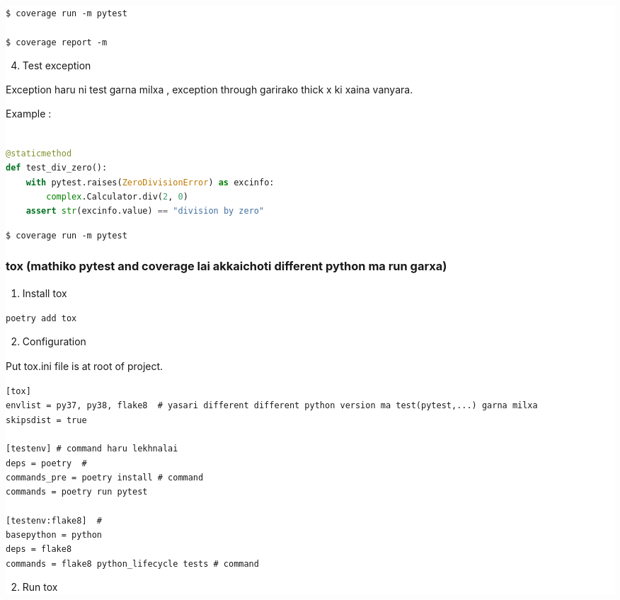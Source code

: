 ```shell
$ coverage run -m pytest

$ coverage report -m

```
4. Test exception

Exception haru ni test garna milxa , exception through garirako thick x ki xaina vanyara.


Example :

```python

@staticmethod
def test_div_zero():
    with pytest.raises(ZeroDivisionError) as excinfo:
        complex.Calculator.div(2, 0)
    assert str(excinfo.value) == "division by zero"

```
```shell
$ coverage run -m pytest

```

### tox (mathiko pytest and coverage lai akkaichoti different python ma run garxa)

1. Install tox
```shell
poetry add tox

```

2. Configuration

Put tox.ini file is at root of project.

```
[tox]
envlist = py37, py38, flake8  # yasari different different python version ma test(pytest,...) garna milxa
skipsdist = true

[testenv] # command haru lekhnalai
deps = poetry  #
commands_pre = poetry install # command
commands = poetry run pytest

[testenv:flake8]  #
basepython = python
deps = flake8
commands = flake8 python_lifecycle tests # command
```
2. Run tox
